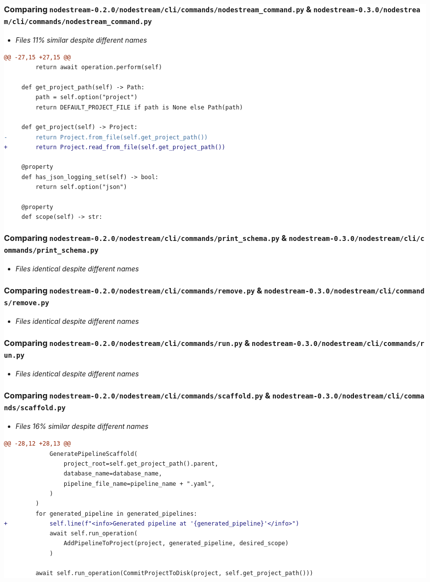 ### Comparing `nodestream-0.2.0/nodestream/cli/commands/nodestream_command.py` & `nodestream-0.3.0/nodestream/cli/commands/nodestream_command.py`

 * *Files 11% similar despite different names*

```diff
@@ -27,15 +27,15 @@
         return await operation.perform(self)
 
     def get_project_path(self) -> Path:
         path = self.option("project")
         return DEFAULT_PROJECT_FILE if path is None else Path(path)
 
     def get_project(self) -> Project:
-        return Project.from_file(self.get_project_path())
+        return Project.read_from_file(self.get_project_path())
 
     @property
     def has_json_logging_set(self) -> bool:
         return self.option("json")
 
     @property
     def scope(self) -> str:
```

### Comparing `nodestream-0.2.0/nodestream/cli/commands/print_schema.py` & `nodestream-0.3.0/nodestream/cli/commands/print_schema.py`

 * *Files identical despite different names*

### Comparing `nodestream-0.2.0/nodestream/cli/commands/remove.py` & `nodestream-0.3.0/nodestream/cli/commands/remove.py`

 * *Files identical despite different names*

### Comparing `nodestream-0.2.0/nodestream/cli/commands/run.py` & `nodestream-0.3.0/nodestream/cli/commands/run.py`

 * *Files identical despite different names*

### Comparing `nodestream-0.2.0/nodestream/cli/commands/scaffold.py` & `nodestream-0.3.0/nodestream/cli/commands/scaffold.py`

 * *Files 16% similar despite different names*

```diff
@@ -28,12 +28,13 @@
             GeneratePipelineScaffold(
                 project_root=self.get_project_path().parent,
                 database_name=database_name,
                 pipeline_file_name=pipeline_name + ".yaml",
             )
         )
         for generated_pipeline in generated_pipelines:
+            self.line(f"<info>Generated pipeline at '{generated_pipeline}'</info>")
             await self.run_operation(
                 AddPipelineToProject(project, generated_pipeline, desired_scope)
             )
 
         await self.run_operation(CommitProjectToDisk(project, self.get_project_path()))
```
